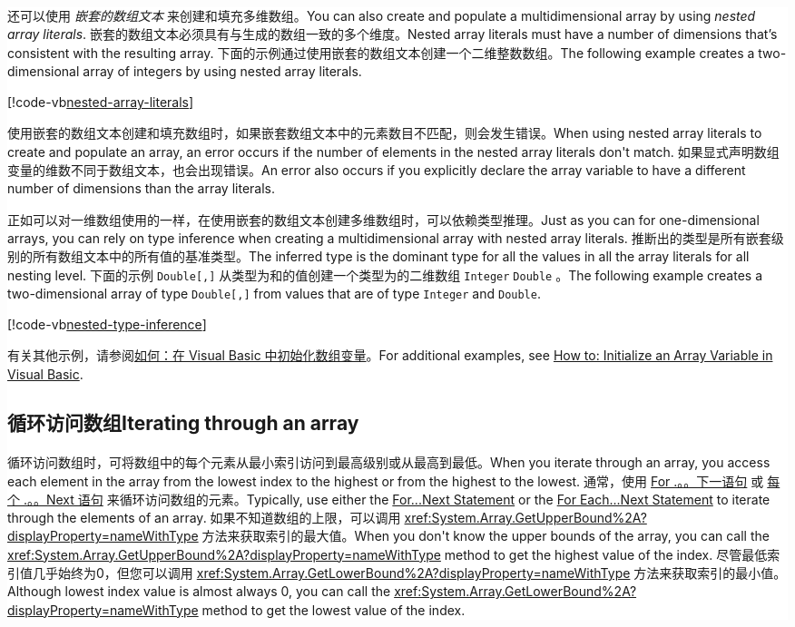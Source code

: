 <span data-ttu-id="c7c94-170">还可以使用 *嵌套的数组文本* 来创建和填充多维数组。</span><span class="sxs-lookup"><span data-stu-id="c7c94-170">You can also create and populate a multidimensional array by using *nested array literals*.</span></span> <span data-ttu-id="c7c94-171">嵌套的数组文本必须具有与生成的数组一致的多个维度。</span><span class="sxs-lookup"><span data-stu-id="c7c94-171">Nested array literals must have a number of dimensions that’s consistent with the resulting array.</span></span> <span data-ttu-id="c7c94-172">下面的示例通过使用嵌套的数组文本创建一个二维整数数组。</span><span class="sxs-lookup"><span data-stu-id="c7c94-172">The following example creates a two-dimensional array of integers by using nested array literals.</span></span>

[!code-vb[nested-array-literals](~/samples/snippets/visualbasic/programming-guide/language-features/arrays/create-array.vb#5)]

<span data-ttu-id="c7c94-173">使用嵌套的数组文本创建和填充数组时，如果嵌套数组文本中的元素数目不匹配，则会发生错误。</span><span class="sxs-lookup"><span data-stu-id="c7c94-173">When using nested array literals to create and populate an array, an error occurs if the number of elements in the nested array literals don't match.</span></span> <span data-ttu-id="c7c94-174">如果显式声明数组变量的维数不同于数组文本，也会出现错误。</span><span class="sxs-lookup"><span data-stu-id="c7c94-174">An error also occurs if you explicitly declare the array variable to have a different number of dimensions than the array literals.</span></span>

<span data-ttu-id="c7c94-175">正如可以对一维数组使用的一样，在使用嵌套的数组文本创建多维数组时，可以依赖类型推理。</span><span class="sxs-lookup"><span data-stu-id="c7c94-175">Just as you can for one-dimensional arrays, you can rely on type inference when creating a multidimensional array with nested array literals.</span></span> <span data-ttu-id="c7c94-176">推断出的类型是所有嵌套级别的所有数组文本中的所有值的基准类型。</span><span class="sxs-lookup"><span data-stu-id="c7c94-176">The inferred type is the dominant type for all the values in all the array literals for all nesting level.</span></span> <span data-ttu-id="c7c94-177">下面的示例 `Double[,]` 从类型为和的值创建一个类型为的二维数组 `Integer` `Double` 。</span><span class="sxs-lookup"><span data-stu-id="c7c94-177">The following example creates a two-dimensional array of type `Double[,]` from values that are of type `Integer` and `Double`.</span></span>

[!code-vb[nested-type-inference](~/samples/snippets/visualbasic/programming-guide/language-features/arrays/create-array.vb#6)]

<span data-ttu-id="c7c94-178">有关其他示例，请参阅[如何：在 Visual Basic 中初始化数组变量](how-to-initialize-an-array-variable.md)。</span><span class="sxs-lookup"><span data-stu-id="c7c94-178">For additional examples, see [How to: Initialize an Array Variable in Visual Basic](how-to-initialize-an-array-variable.md).</span></span>

## <a name="iterating-through-an-array"></a><span data-ttu-id="c7c94-179">循环访问数组</span><span class="sxs-lookup"><span data-stu-id="c7c94-179">Iterating through an array</span></span>

<span data-ttu-id="c7c94-180">循环访问数组时，可将数组中的每个元素从最小索引访问到最高级别或从最高到最低。</span><span class="sxs-lookup"><span data-stu-id="c7c94-180">When you iterate through an array, you access each element in the array from the lowest index to the highest or from the highest to the lowest.</span></span> <span data-ttu-id="c7c94-181">通常，使用 [For .。。下一语句](../../../language-reference/statements/for-next-statement.md) 或 [每个 .。。Next 语句](../../../language-reference/statements/for-each-next-statement.md) 来循环访问数组的元素。</span><span class="sxs-lookup"><span data-stu-id="c7c94-181">Typically, use either the [For...Next Statement](../../../language-reference/statements/for-next-statement.md) or the [For Each...Next Statement](../../../language-reference/statements/for-each-next-statement.md) to iterate through the elements of an array.</span></span> <span data-ttu-id="c7c94-182">如果不知道数组的上限，可以调用 <xref:System.Array.GetUpperBound%2A?displayProperty=nameWithType> 方法来获取索引的最大值。</span><span class="sxs-lookup"><span data-stu-id="c7c94-182">When you don't know the upper bounds of the array, you can call the <xref:System.Array.GetUpperBound%2A?displayProperty=nameWithType> method to get the highest value of the index.</span></span> <span data-ttu-id="c7c94-183">尽管最低索引值几乎始终为0，但您可以调用 <xref:System.Array.GetLowerBound%2A?displayProperty=nameWithType> 方法来获取索引的最小值。</span><span class="sxs-lookup"><span data-stu-id="c7c94-183">Although lowest index value is almost always 0, you can call the <xref:System.Array.GetLowerBound%2A?displayProperty=nameWithType> method to get the lowest value of the index.</span></span>
